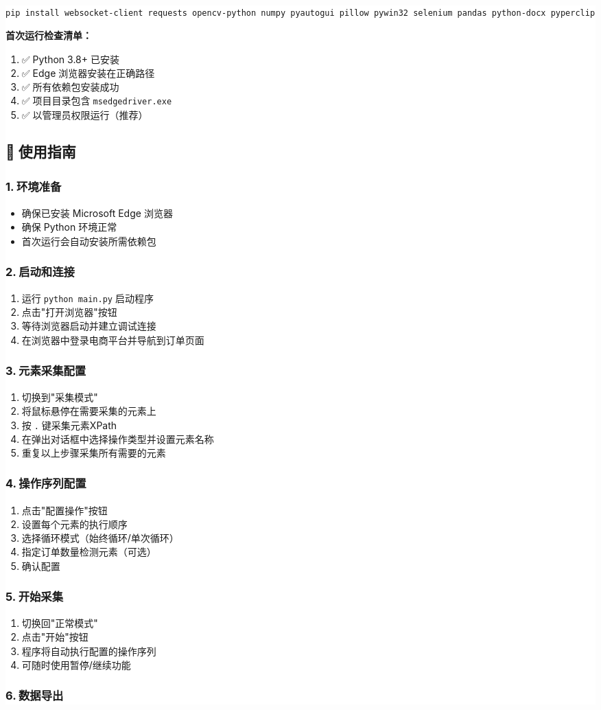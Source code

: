 ```bash
pip install websocket-client requests opencv-python numpy pyautogui pillow pywin32 selenium pandas python-docx pyperclip
```

**首次运行检查清单：**
1. ✅ Python 3.8+ 已安装
2. ✅ Edge 浏览器安装在正确路径
3. ✅ 所有依赖包安装成功
4. ✅ 项目目录包含 `msedgedriver.exe`
5. ✅ 以管理员权限运行（推荐）

## 📖 使用指南

### 1. 环境准备

- 确保已安装 Microsoft Edge 浏览器
- 确保 Python 环境正常
- 首次运行会自动安装所需依赖包

### 2. 启动和连接

1. 运行 `python main.py` 启动程序
2. 点击"打开浏览器"按钮
3. 等待浏览器启动并建立调试连接
4. 在浏览器中登录电商平台并导航到订单页面

### 3. 元素采集配置

1. 切换到"采集模式"
2. 将鼠标悬停在需要采集的元素上
3. 按 `.` 键采集元素XPath
4. 在弹出对话框中选择操作类型并设置元素名称
5. 重复以上步骤采集所有需要的元素

### 4. 操作序列配置

1. 点击"配置操作"按钮
2. 设置每个元素的执行顺序
3. 选择循环模式（始终循环/单次循环）
4. 指定订单数量检测元素（可选）
5. 确认配置

### 5. 开始采集

1. 切换回"正常模式"
2. 点击"开始"按钮
3. 程序将自动执行配置的操作序列
4. 可随时使用暂停/继续功能

### 6. 数据导出
